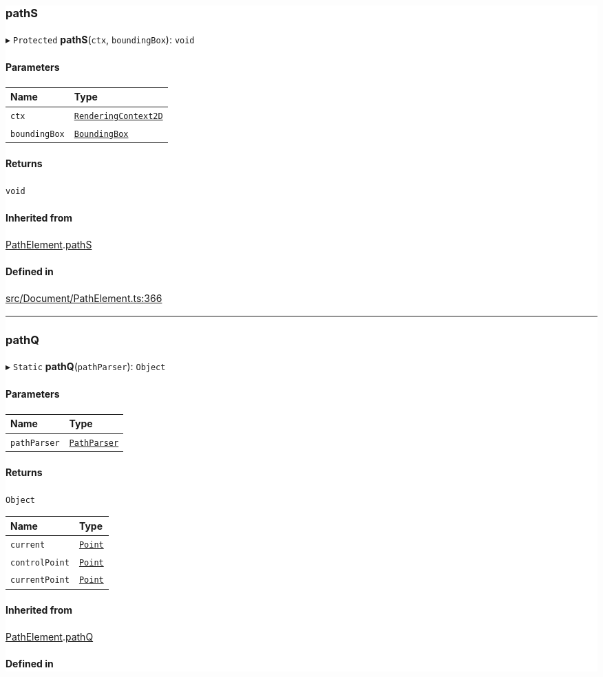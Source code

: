 ### pathS

▸ `Protected` **pathS**(`ctx`, `boundingBox`): `void`

#### Parameters

| Name | Type |
| :------ | :------ |
| `ctx` | [`RenderingContext2D`](../#renderingcontext2d) |
| `boundingBox` | [`BoundingBox`](BoundingBox.md) |

#### Returns

`void`

#### Inherited from

[PathElement](PathElement.md).[pathS](PathElement.md#paths-1)

#### Defined in

[src/Document/PathElement.ts:366](https://github.com/canvg/canvg/blob/5ea8056/src/Document/PathElement.ts#L366)

___

### pathQ

▸ `Static` **pathQ**(`pathParser`): `Object`

#### Parameters

| Name | Type |
| :------ | :------ |
| `pathParser` | [`PathParser`](PathParser.md) |

#### Returns

`Object`

| Name | Type |
| :------ | :------ |
| `current` | [`Point`](Point.md) |
| `controlPoint` | [`Point`](Point.md) |
| `currentPoint` | [`Point`](Point.md) |

#### Inherited from

[PathElement](PathElement.md).[pathQ](PathElement.md#pathq)

#### Defined in
